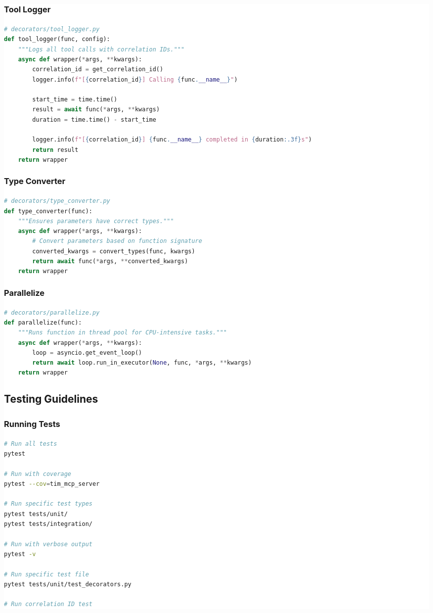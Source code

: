 ### Tool Logger
```python
# decorators/tool_logger.py
def tool_logger(func, config):
    """Logs all tool calls with correlation IDs."""
    async def wrapper(*args, **kwargs):
        correlation_id = get_correlation_id()
        logger.info(f"[{correlation_id}] Calling {func.__name__}")
        
        start_time = time.time()
        result = await func(*args, **kwargs)
        duration = time.time() - start_time
        
        logger.info(f"[{correlation_id}] {func.__name__} completed in {duration:.3f}s")
        return result
    return wrapper
```

### Type Converter
```python
# decorators/type_converter.py
def type_converter(func):
    """Ensures parameters have correct types."""
    async def wrapper(*args, **kwargs):
        # Convert parameters based on function signature
        converted_kwargs = convert_types(func, kwargs)
        return await func(*args, **converted_kwargs)
    return wrapper
```

### Parallelize
```python
# decorators/parallelize.py
def parallelize(func):
    """Runs function in thread pool for CPU-intensive tasks."""
    async def wrapper(*args, **kwargs):
        loop = asyncio.get_event_loop()
        return await loop.run_in_executor(None, func, *args, **kwargs)
    return wrapper
```

## Testing Guidelines

### Running Tests

```bash
# Run all tests
pytest

# Run with coverage
pytest --cov=tim_mcp_server

# Run specific test types
pytest tests/unit/
pytest tests/integration/

# Run with verbose output
pytest -v

# Run specific test file
pytest tests/unit/test_decorators.py

# Run correlation ID test
```